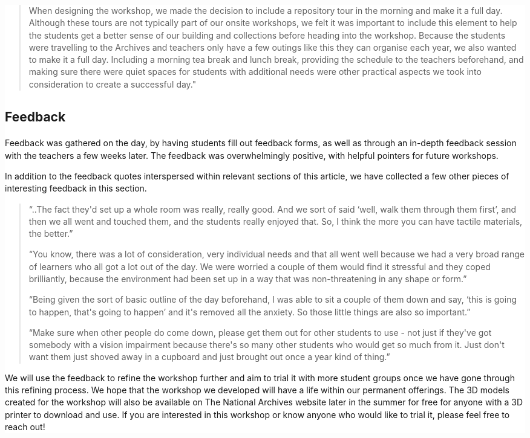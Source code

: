 > When designing the workshop, we made the decision to include a repository tour in the morning and make it a full day. Although these tours are not typically part of our onsite workshops, we felt it was important to include this element to help the students get a better sense of our building and collections before heading into the workshop. Because the students were travelling to the Archives and teachers only have a few outings like this they can organise each year, we also wanted to make it a full day. Including a morning tea break and lunch break, providing the schedule to the teachers beforehand, and making sure there were quiet spaces for students with additional needs were other practical aspects we took into consideration to create a successful day."

## Feedback

Feedback was gathered on the day, by having students fill out feedback forms, as well as through an in-depth feedback session with the teachers a few weeks later. The feedback was overwhelmingly positive, with helpful pointers for future workshops.

In addition to the feedback quotes interspersed within relevant sections of this article, we have collected a few other pieces of interesting feedback in this section.

> “..The fact they'd set up a whole room was really, really good.  And we sort of said ‘well, walk them through them first’, and then we all went and touched them, and the students really enjoyed that. So, I think the more you can have tactile materials, the better.”
>
> “You know, there was a lot of consideration, very individual needs and that all went well because we had a very broad range of learners who all got a lot out of the day.  We were worried a couple of them would find it stressful and they coped brilliantly, because the environment had been set up in a way that was non-threatening in any shape or form.”
>
> “Being given the sort of basic outline of the day beforehand, I was able to sit a couple of them down and say, ‘this is going to happen, that's going to happen’ and it's removed all the anxiety. So those little things are also so important.”
>
> “Make sure when other people do come down, please get them out for other students to use - not just if they've got somebody with a vision impairment because there's so many other students who would get so much from it. Just don't want them just shoved away in a cupboard and just brought out once a year kind of thing.”

We will use the feedback to refine the workshop further and aim to trial it with more student groups once we have gone through this refining process. We hope that the workshop we developed will have a life within our permanent offerings. The 3D models created for the workshop will also be available on The National Archives website later in the summer for free for anyone with a 3D printer to download and use. If you are interested in this workshop or know anyone who would like to trial it, please feel free to reach out!
